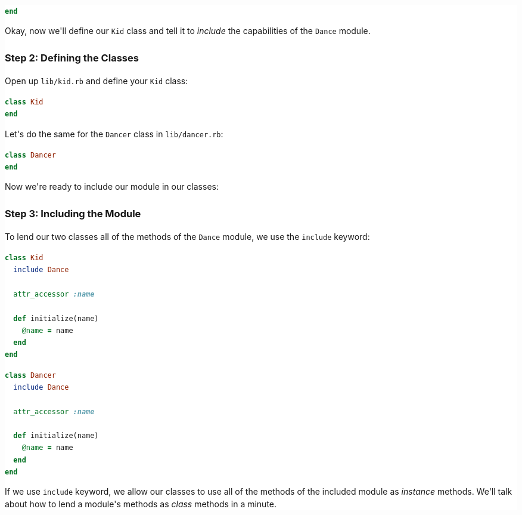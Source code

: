 ```ruby
end
```

Okay, now we'll define our `Kid` class and tell it to *include* the capabilities of the `Dance` module.

### Step 2: Defining the Classes

Open up `lib/kid.rb` and define your `Kid` class:

```ruby
class Kid
end
```

Let's do the same for the `Dancer` class in `lib/dancer.rb`:

```ruby
class Dancer
end
```

Now we're ready to include our module in our classes:


### Step 3: Including the Module

To lend our two classes all of the methods of the `Dance` module, we use the `include` keyword:


```ruby
class Kid
  include Dance

  attr_accessor :name

  def initialize(name)
    @name = name
  end
end
```

```ruby
class Dancer
  include Dance

  attr_accessor :name

  def initialize(name)
    @name = name
  end
end
```

If we use `include` keyword, we allow our classes to use all of the methods of the included module as *instance* methods. We'll talk about how to lend a module's methods as *class* methods in a minute.
